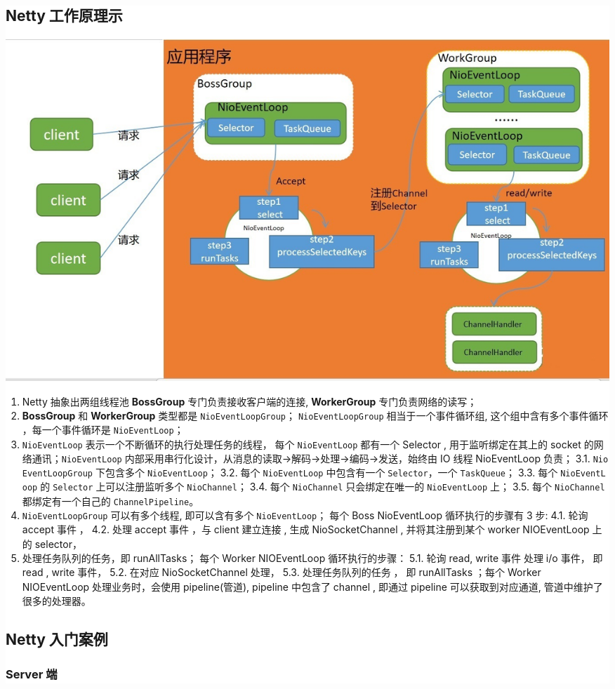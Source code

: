 ## Netty 工作原理示

![netty-arch](netty-arch.jpg)

1. Netty 抽象出两组线程池 **BossGroup** 专门负责接收客户端的连接, **WorkerGroup** 专门负责网络的读写；
2. **BossGroup** 和 **WorkerGroup** 类型都是 `NioEventLoopGroup`； `NioEventLoopGroup` 相当于一个事件循环组, 这个组中含有多个事件循环 ，每一个事件循环是 `NioEventLoop`；
3. `NioEventLoop` 表示一个不断循环的执行处理任务的线程， 每个 `NioEventLoop` 都有一个 Selector , 用于监听绑定在其上的 socket 的网络通讯；`NioEventLoop` 内部采用串行化设计，从消息的读取->解码->处理->编码->发送，始终由 IO 线程 NioEventLoop 负责；
   3.1. `NioEventLoopGroup` 下包含多个 `NioEventLoop`；
   3.2. 每个 `NioEventLoop` 中包含有一个 `Selector`，一个 `TaskQueue`；
   3.3. 每个 `NioEventLoop` 的 `Selector` 上可以注册监听多个 `NioChannel`；
   3.4. 每个 `NioChannel` 只会绑定在唯一的 `NioEventLoop` 上；
   3.5. 每个 `NioChannel` 都绑定有一个自己的 `ChannelPipeline`。
4. `NioEventLoopGroup` 可以有多个线程, 即可以含有多个 `NioEventLoop`； 每个 Boss NioEventLoop 循环执行的步骤有 3 步:
   4.1. 轮询 accept 事件 ，
   4.2. 处理 accept 事件 ，与 client 建立连接 , 生成 NioSocketChannel , 并将其注册到某个 worker NIOEventLoop 上的 selector，
5. 处理任务队列的任务，即 runAllTasks； 每个 Worker NIOEventLoop 循环执行的步骤：
   5.1. 轮询 read, write 事件 处理 i/o 事件， 即 read , write 事件，
   5.2. 在对应 NioSocketChannel 处理，
   5.3. 处理任务队列的任务 ， 即 runAllTasks ；每个 Worker NIOEventLoop 处理业务时，会使用 pipeline(管道), pipeline 中包含了 channel , 即通过 pipeline 可以获取到对应通道, 管道中维护了很多的处理器。

## Netty 入门案例

### Server 端
